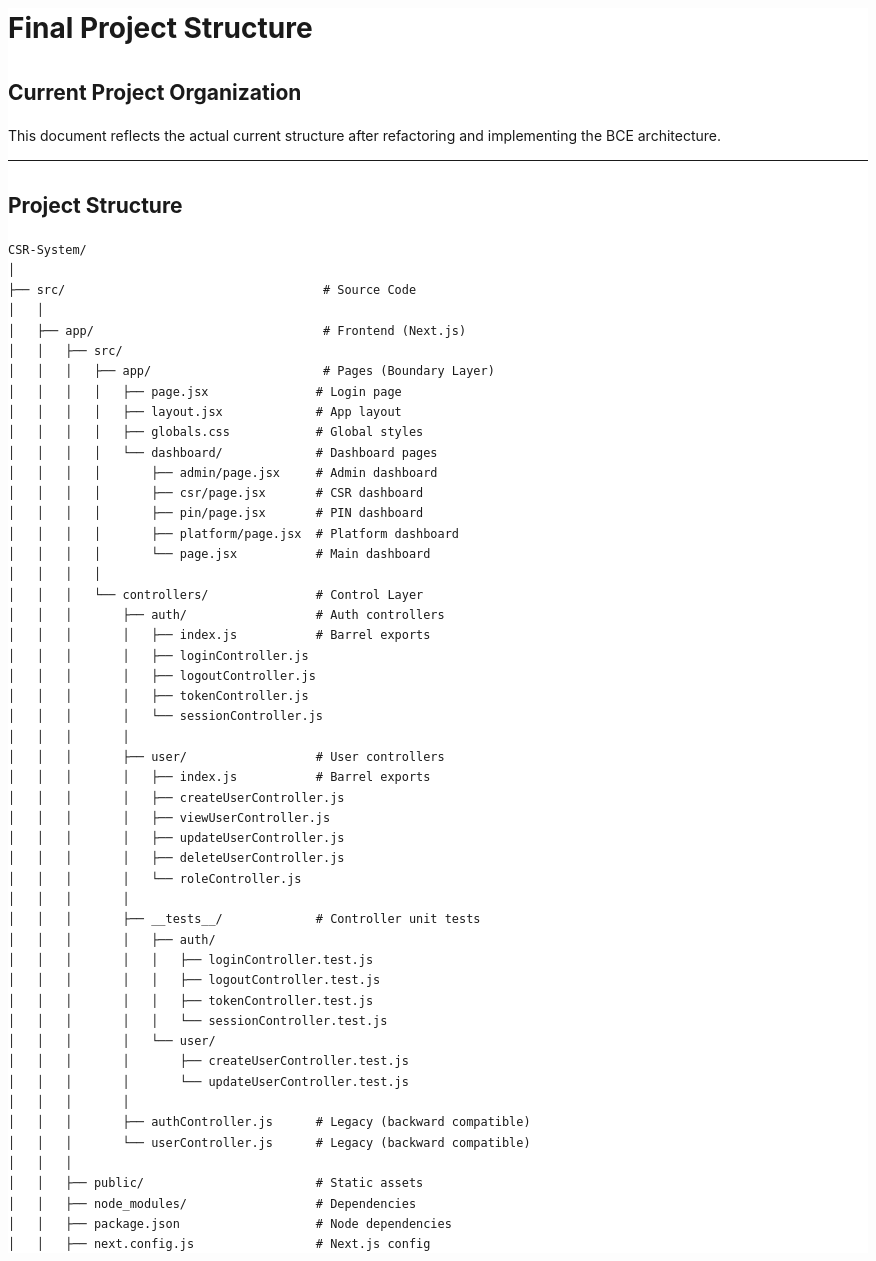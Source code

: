 # Final Project Structure

## Current Project Organization

This document reflects the actual current structure after refactoring and implementing the BCE architecture.

---

## Project Structure

```
CSR-System/
│
├── src/                                    # Source Code
│   │
│   ├── app/                                # Frontend (Next.js)
│   │   ├── src/
│   │   │   ├── app/                        # Pages (Boundary Layer)
│   │   │   │   ├── page.jsx               # Login page
│   │   │   │   ├── layout.jsx             # App layout
│   │   │   │   ├── globals.css            # Global styles
│   │   │   │   └── dashboard/             # Dashboard pages
│   │   │   │       ├── admin/page.jsx     # Admin dashboard
│   │   │   │       ├── csr/page.jsx       # CSR dashboard
│   │   │   │       ├── pin/page.jsx       # PIN dashboard
│   │   │   │       ├── platform/page.jsx  # Platform dashboard
│   │   │   │       └── page.jsx           # Main dashboard
│   │   │   │
│   │   │   └── controllers/               # Control Layer
│   │   │       ├── auth/                  # Auth controllers
│   │   │       │   ├── index.js           # Barrel exports
│   │   │       │   ├── loginController.js
│   │   │       │   ├── logoutController.js
│   │   │       │   ├── tokenController.js
│   │   │       │   └── sessionController.js
│   │   │       │
│   │   │       ├── user/                  # User controllers
│   │   │       │   ├── index.js           # Barrel exports
│   │   │       │   ├── createUserController.js
│   │   │       │   ├── viewUserController.js
│   │   │       │   ├── updateUserController.js
│   │   │       │   ├── deleteUserController.js
│   │   │       │   └── roleController.js
│   │   │       │
│   │   │       ├── __tests__/             # Controller unit tests
│   │   │       │   ├── auth/
│   │   │       │   │   ├── loginController.test.js
│   │   │       │   │   ├── logoutController.test.js
│   │   │       │   │   ├── tokenController.test.js
│   │   │       │   │   └── sessionController.test.js
│   │   │       │   └── user/
│   │   │       │       ├── createUserController.test.js
│   │   │       │       └── updateUserController.test.js
│   │   │       │
│   │   │       ├── authController.js      # Legacy (backward compatible)
│   │   │       └── userController.js      # Legacy (backward compatible)
│   │   │
│   │   ├── public/                        # Static assets
│   │   ├── node_modules/                  # Dependencies
│   │   ├── package.json                   # Node dependencies
│   │   ├── next.config.js                 # Next.js config
```